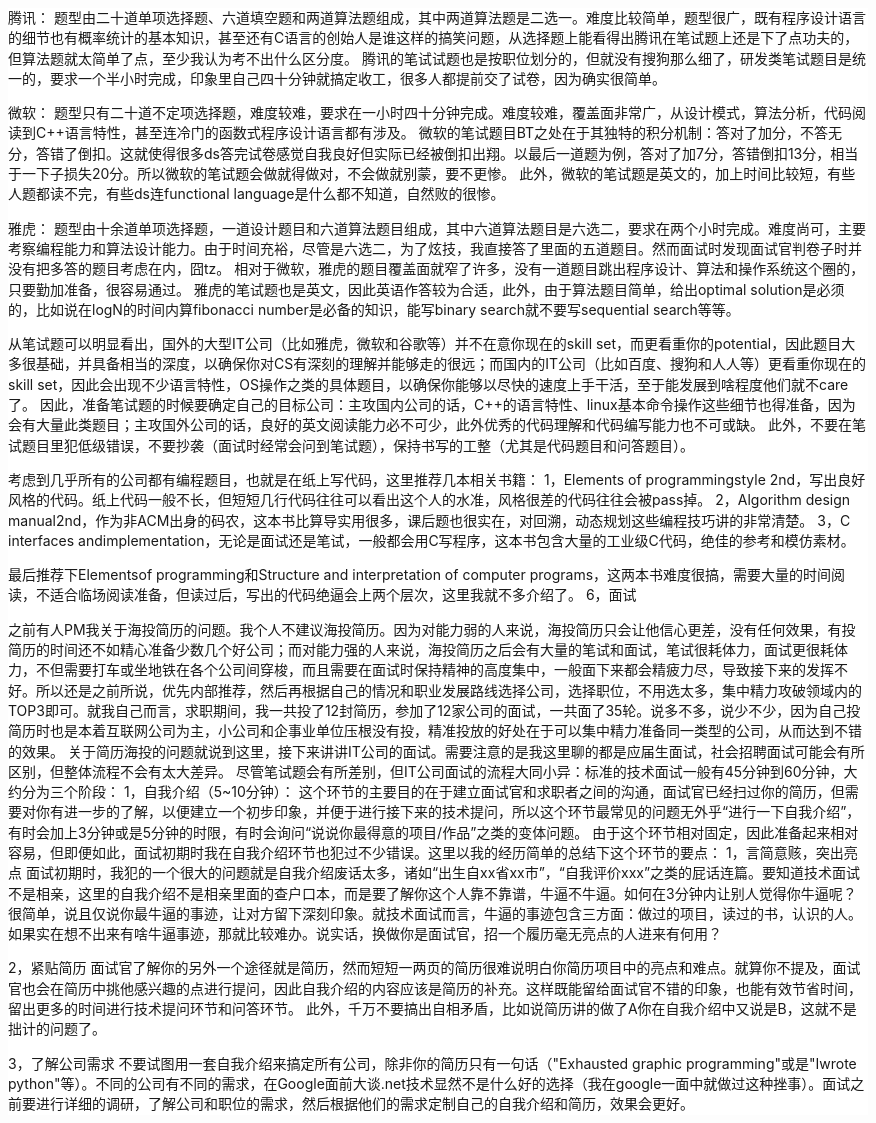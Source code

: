 腾讯：
题型由二十道单项选择题、六道填空题和两道算法题组成，其中两道算法题是二选一。难度比较简单，题型很广，既有程序设计语言的细节也有概率统计的基本知识，甚至还有C语言的创始人是谁这样的搞笑问题，从选择题上能看得出腾讯在笔试题上还是下了点功夫的，但算法题就太简单了点，至少我认为考不出什么区分度。
腾讯的笔试试题也是按职位划分的，但就没有搜狗那么细了，研发类笔试题目是统一的，要求一个半小时完成，印象里自己四十分钟就搞定收工，很多人都提前交了试卷，因为确实很简单。

微软：
题型只有二十道不定项选择题，难度较难，要求在一小时四十分钟完成。难度较难，覆盖面非常广，从设计模式，算法分析，代码阅读到C++语言特性，甚至连冷门的函数式程序设计语言都有涉及。
微软的笔试题目BT之处在于其独特的积分机制：答对了加分，不答无分，答错了倒扣。这就使得很多ds答完试卷感觉自我良好但实际已经被倒扣出翔。以最后一道题为例，答对了加7分，答错倒扣13分，相当于一下子损失20分。所以微软的笔试题会做就得做对，不会做就别蒙，要不更惨。
此外，微软的笔试题是英文的，加上时间比较短，有些人题都读不完，有些ds连functional language是什么都不知道，自然败的很惨。

雅虎：
题型由十余道单项选择题，一道设计题目和六道算法题目组成，其中六道算法题目是六选二，要求在两个小时完成。难度尚可，主要考察编程能力和算法设计能力。由于时间充裕，尽管是六选二，为了炫技，我直接答了里面的五道题目。然而面试时发现面试官判卷子时并没有把多答的题目考虑在内，囧tz。
相对于微软，雅虎的题目覆盖面就窄了许多，没有一道题目跳出程序设计、算法和操作系统这个圈的，只要勤加准备，很容易通过。
雅虎的笔试题也是英文，因此英语作答较为合适，此外，由于算法题目简单，给出optimal solution是必须的，比如说在logN的时间内算fibonacci number是必备的知识，能写binary search就不要写sequential search等等。

从笔试题可以明显看出，国外的大型IT公司（比如雅虎，微软和谷歌等）并不在意你现在的skill set，而更看重你的potential，因此题目大多很基础，并具备相当的深度，以确保你对CS有深刻的理解并能够走的很远；而国内的IT公司（比如百度、搜狗和人人等）更看重你现在的skill set，因此会出现不少语言特性，OS操作之类的具体题目，以确保你能够以尽快的速度上手干活，至于能发展到啥程度他们就不care了。
因此，准备笔试题的时候要确定自己的目标公司：主攻国内公司的话，C++的语言特性、linux基本命令操作这些细节也得准备，因为会有大量此类题目；主攻国外公司的话，良好的英文阅读能力必不可少，此外优秀的代码理解和代码编写能力也不可或缺。
此外，不要在笔试题目里犯低级错误，不要抄袭（面试时经常会问到笔试题），保持书写的工整（尤其是代码题目和问答题目）。

考虑到几乎所有的公司都有编程题目，也就是在纸上写代码，这里推荐几本相关书籍：
1，Elements of programmingstyle 2nd，写出良好风格的代码。纸上代码一般不长，但短短几行代码往往可以看出这个人的水准，风格很差的代码往往会被pass掉。
2，Algorithm design manual2nd，作为非ACM出身的码农，这本书比算导实用很多，课后题也很实在，对回溯，动态规划这些编程技巧讲的非常清楚。
3，C interfaces andimplementation，无论是面试还是笔试，一般都会用C写程序，这本书包含大量的工业级C代码，绝佳的参考和模仿素材。

最后推荐下Elementsof programming和Structure and interpretation of computer programs，这两本书难度很搞，需要大量的时间阅读，不适合临场阅读准备，但读过后，写出的代码绝逼会上两个层次，这里我就不多介绍了。
6，面试

之前有人PM我关于海投简历的问题。我个人不建议海投简历。因为对能力弱的人来说，海投简历只会让他信心更差，没有任何效果，有投简历的时间还不如精心准备少数几个好公司；而对能力强的人来说，海投简历之后会有大量的笔试和面试，笔试很耗体力，面试更很耗体力，不但需要打车或坐地铁在各个公司间穿梭，而且需要在面试时保持精神的高度集中，一般面下来都会精疲力尽，导致接下来的发挥不好。所以还是之前所说，优先内部推荐，然后再根据自己的情况和职业发展路线选择公司，选择职位，不用选太多，集中精力攻破领域内的TOP3即可。就我自己而言，求职期间，我一共投了12封简历，参加了12家公司的面试，一共面了35轮。说多不多，说少不少，因为自己投简历时也是本着互联网公司为主，小公司和企事业单位压根没有投，精准投放的好处在于可以集中精力准备同一类型的公司，从而达到不错的效果。
关于简历海投的问题就说到这里，接下来讲讲IT公司的面试。需要注意的是我这里聊的都是应届生面试，社会招聘面试可能会有所区别，但整体流程不会有太大差异。
尽管笔试题会有所差别，但IT公司面试的流程大同小异：标准的技术面试一般有45分钟到60分钟，大约分为三个阶段：
1，自我介绍（5~10分钟）：
这个环节的主要目的在于建立面试官和求职者之间的沟通，面试官已经扫过你的简历，但需要对你有进一步的了解，以便建立一个初步印象，并便于进行接下来的技术提问，所以这个环节最常见的问题无外乎“进行一下自我介绍”，有时会加上3分钟或是5分钟的时限，有时会询问“说说你最得意的项目/作品”之类的变体问题。
由于这个环节相对固定，因此准备起来相对容易，但即便如此，面试初期时我在自我介绍环节也犯过不少错误。这里以我的经历简单的总结下这个环节的要点：
1，言简意赅，突出亮点
面试初期时，我犯的一个很大的问题就是自我介绍废话太多，诸如“出生自xx省xx市”，“自我评价xxx”之类的屁话连篇。要知道技术面试不是相亲，这里的自我介绍不是相亲里面的查户口本，而是要了解你这个人靠不靠谱，牛逼不牛逼。如何在3分钟内让别人觉得你牛逼呢？很简单，说且仅说你最牛逼的事迹，让对方留下深刻印象。就技术面试而言，牛逼的事迹包含三方面：做过的项目，读过的书，认识的人。
如果实在想不出来有啥牛逼事迹，那就比较难办。说实话，换做你是面试官，招一个履历毫无亮点的人进来有何用？

2，紧贴简历
面试官了解你的另外一个途径就是简历，然而短短一两页的简历很难说明白你简历项目中的亮点和难点。就算你不提及，面试官也会在简历中挑他感兴趣的点进行提问，因此自我介绍的内容应该是简历的补充。这样既能留给面试官不错的印象，也能有效节省时间，留出更多的时间进行技术提问环节和问答环节。
此外，千万不要搞出自相矛盾，比如说简历讲的做了A你在自我介绍中又说是B，这就不是拙计的问题了。

3，了解公司需求
不要试图用一套自我介绍来搞定所有公司，除非你的简历只有一句话（"Exhausted graphic programming"或是"Iwrote python"等）。不同的公司有不同的需求，在Google面前大谈.net技术显然不是什么好的选择（我在google一面中就做过这种挫事）。面试之前要进行详细的调研，了解公司和职位的需求，然后根据他们的需求定制自己的自我介绍和简历，效果会更好。
